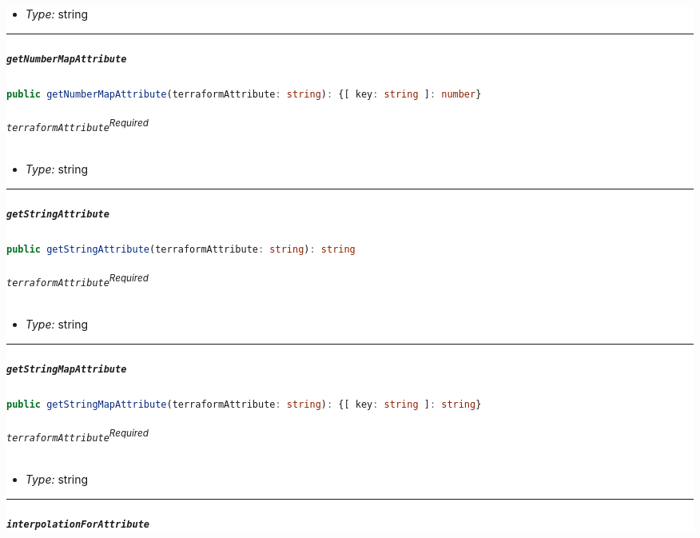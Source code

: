 - *Type:* string

---

##### `getNumberMapAttribute` <a name="getNumberMapAttribute" id="@cdktf/provider-hcp.dataHcpUserPrincipal.DataHcpUserPrincipal.getNumberMapAttribute"></a>

```typescript
public getNumberMapAttribute(terraformAttribute: string): {[ key: string ]: number}
```

###### `terraformAttribute`<sup>Required</sup> <a name="terraformAttribute" id="@cdktf/provider-hcp.dataHcpUserPrincipal.DataHcpUserPrincipal.getNumberMapAttribute.parameter.terraformAttribute"></a>

- *Type:* string

---

##### `getStringAttribute` <a name="getStringAttribute" id="@cdktf/provider-hcp.dataHcpUserPrincipal.DataHcpUserPrincipal.getStringAttribute"></a>

```typescript
public getStringAttribute(terraformAttribute: string): string
```

###### `terraformAttribute`<sup>Required</sup> <a name="terraformAttribute" id="@cdktf/provider-hcp.dataHcpUserPrincipal.DataHcpUserPrincipal.getStringAttribute.parameter.terraformAttribute"></a>

- *Type:* string

---

##### `getStringMapAttribute` <a name="getStringMapAttribute" id="@cdktf/provider-hcp.dataHcpUserPrincipal.DataHcpUserPrincipal.getStringMapAttribute"></a>

```typescript
public getStringMapAttribute(terraformAttribute: string): {[ key: string ]: string}
```

###### `terraformAttribute`<sup>Required</sup> <a name="terraformAttribute" id="@cdktf/provider-hcp.dataHcpUserPrincipal.DataHcpUserPrincipal.getStringMapAttribute.parameter.terraformAttribute"></a>

- *Type:* string

---

##### `interpolationForAttribute` <a name="interpolationForAttribute" id="@cdktf/provider-hcp.dataHcpUserPrincipal.DataHcpUserPrincipal.interpolationForAttribute"></a>
